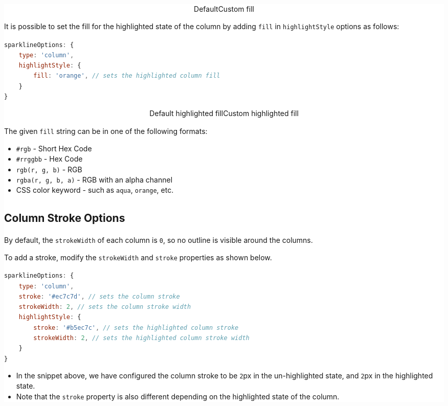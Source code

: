 <div style="display: flex; justify-content: center;">
    <image-caption src="resources/default.png" alt="Column fill default" width="250px" constrained="true">Default</image-caption>
    <image-caption src="resources/custom-fill.png" alt="Column fill customisation" width="250px" constrained="true">Custom fill</image-caption>
</div>

It is possible to set the fill for the highlighted state of the column by adding `fill` in `highlightStyle` options as follows:

```js
sparklineOptions: {
    type: 'column',
    highlightStyle: {
        fill: 'orange', // sets the highlighted column fill
    }
}
```

<div style="display: flex; justify-content: center;">
    <image-caption src="resources/default-highlighted.png" alt="Highlighted Column fill default" width="250px" constrained="true">Default highlighted fill</image-caption>
    <image-caption src="resources/custom-highlighted-fill.png" alt="Highlighted Column fill customisation" width="250px" constrained="true">Custom highlighted fill</image-caption>
</div>

The given `fill` string can be in one of the following formats:
- `#rgb` - Short Hex Code
- `#rrggbb` - Hex Code
- `rgb(r, g, b)` - RGB
- `rgba(r, g, b, a)` - RGB with an alpha channel
- CSS color keyword - such as `aqua`, `orange`, etc.

## Column Stroke Options

By default, the `strokeWidth` of each column is `0`, so no outline is visible around the columns.

To add a stroke, modify the `strokeWidth` and `stroke` properties as shown below.

```js
sparklineOptions: {
    type: 'column',
    stroke: '#ec7c7d', // sets the column stroke
    strokeWidth: 2, // sets the column stroke width
    highlightStyle: {
        stroke: '#b5ec7c', // sets the highlighted column stroke
        strokeWidth: 2, // sets the highlighted column stroke width
    }
}
```

- In the snippet above, we have configured the column stroke to be `2`px in the un-highlighted state, and `2`px in the highlighted state.
- Note that the `stroke` property is also different depending on the highlighted state of the column.
